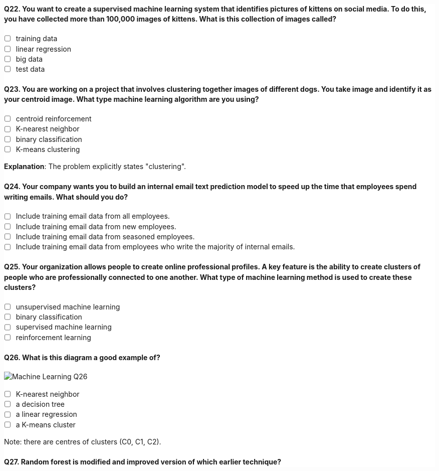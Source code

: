 #### Q22. You want to create a supervised machine learning system that identifies pictures of kittens on social media. To do this, you have collected more than 100,000 images of kittens. What is this collection of images called?

- [ ] training data
- [ ] linear regression
- [ ] big data
- [ ] test data

#### Q23. You are working on a project that involves clustering together images of different dogs. You take image and identify it as your centroid image. What type machine learning algorithm are you using?

- [ ] centroid reinforcement
- [ ] K-nearest neighbor
- [ ] binary classification
- [ ] K-means clustering

**Explanation**: The problem explicitly states "clustering".

#### Q24. Your company wants you to build an internal email text prediction model to speed up the time that employees spend writing emails. What should you do?

- [ ] Include training email data from all employees.
- [ ] Include training email data from new employees.
- [ ] Include training email data from seasoned employees.
- [ ] Include training email data from employees who write the majority of internal emails.

#### Q25. Your organization allows people to create online professional profiles. A key feature is the ability to create clusters of people who are professionally connected to one another. What type of machine learning method is used to create these clusters?

- [ ] unsupervised machine learning
- [ ] binary classification
- [ ] supervised machine learning
- [ ] reinforcement learning

#### Q26. What is this diagram a good example of?

![Machine Learning Q26](images/machine-learning_Q26.jpg)

- [ ] K-nearest neighbor
- [ ] a decision tree
- [ ] a linear regression
- [ ] a K-means cluster

Note: there are centres of clusters (C0, C1, C2).

#### Q27. Random forest is modified and improved version of which earlier technique?
